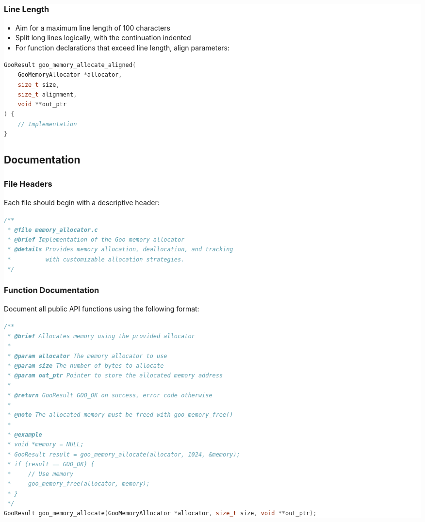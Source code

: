 
### Line Length

- Aim for a maximum line length of 100 characters
- Split long lines logically, with the continuation indented
- For function declarations that exceed line length, align parameters:

```c
GooResult goo_memory_allocate_aligned(
    GooMemoryAllocator *allocator,
    size_t size,
    size_t alignment,
    void **out_ptr
) {
    // Implementation
}
```

## Documentation

### File Headers

Each file should begin with a descriptive header:

```c
/**
 * @file memory_allocator.c
 * @brief Implementation of the Goo memory allocator
 * @details Provides memory allocation, deallocation, and tracking
 *          with customizable allocation strategies.
 */
```

### Function Documentation

Document all public API functions using the following format:

```c
/**
 * @brief Allocates memory using the provided allocator
 * 
 * @param allocator The memory allocator to use
 * @param size The number of bytes to allocate
 * @param out_ptr Pointer to store the allocated memory address
 * 
 * @return GooResult GOO_OK on success, error code otherwise
 * 
 * @note The allocated memory must be freed with goo_memory_free()
 * 
 * @example
 * void *memory = NULL;
 * GooResult result = goo_memory_allocate(allocator, 1024, &memory);
 * if (result == GOO_OK) {
 *     // Use memory
 *     goo_memory_free(allocator, memory);
 * }
 */
GooResult goo_memory_allocate(GooMemoryAllocator *allocator, size_t size, void **out_ptr);
```
